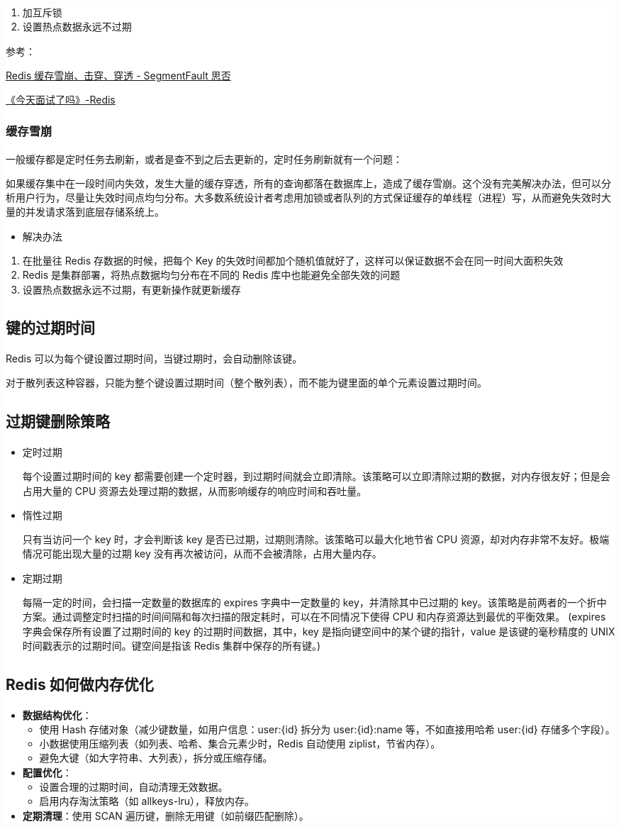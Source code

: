 1. 加互斥锁
2. 设置热点数据永远不过期

参考：

[Redis 缓存雪崩、击穿、穿透 - SegmentFault 思否](https://segmentfault.com/a/1190000022029639)

[《今天面试了吗》-Redis](https://juejin.cn/post/6844904017387077640)

### 缓存雪崩

一般缓存都是定时任务去刷新，或者是查不到之后去更新的，定时任务刷新就有一个问题：

如果缓存集中在一段时间内失效，发生大量的缓存穿透，所有的查询都落在数据库上，造成了缓存雪崩。这个没有完美解决办法，但可以分析用户行为，尽量让失效时间点均匀分布。大多数系统设计者考虑用加锁或者队列的方式保证缓存的单线程（进程）写，从而避免失效时大量的并发请求落到底层存储系统上。

- 解决办法

1. 在批量往 Redis 存数据的时候，把每个 Key 的失效时间都加个随机值就好了，这样可以保证数据不会在同一时间大面积失效
2. Redis 是集群部署，将热点数据均匀分布在不同的 Redis 库中也能避免全部失效的问题
3. 设置热点数据永远不过期，有更新操作就更新缓存

## 键的过期时间

Redis 可以为每个键设置过期时间，当键过期时，会自动删除该键。

对于散列表这种容器，只能为整个键设置过期时间（整个散列表），而不能为键里面的单个元素设置过期时间。

## 过期键删除策略

- 定时过期

  每个设置过期时间的 key 都需要创建一个定时器，到过期时间就会立即清除。该策略可以立即清除过期的数据，对内存很友好；但是会占用大量的 CPU 资源去处理过期的数据，从而影响缓存的响应时间和吞吐量。

- 惰性过期

  只有当访问一个 key 时，才会判断该 key 是否已过期，过期则清除。该策略可以最大化地节省 CPU 资源，却对内存非常不友好。极端情况可能出现大量的过期 key 没有再次被访问，从而不会被清除，占用大量内存。

- 定期过期

  每隔一定的时间，会扫描一定数量的数据库的 expires 字典中一定数量的 key，并清除其中已过期的 key。该策略是前两者的一个折中方案。通过调整定时扫描的时间间隔和每次扫描的限定耗时，可以在不同情况下使得 CPU 和内存资源达到最优的平衡效果。
  (expires 字典会保存所有设置了过期时间的 key 的过期时间数据，其中，key 是指向键空间中的某个键的指针，value 是该键的毫秒精度的 UNIX 时间戳表示的过期时间。键空间是指该 Redis 集群中保存的所有键。)

## Redis 如何做内存优化

- **数据结构优化**：
  - 使用 Hash 存储对象（减少键数量，如用户信息：user:{id} 拆分为 user:{id}:name 等，不如直接用哈希 user:{id} 存储多个字段）。
  - 小数据使用压缩列表（如列表、哈希、集合元素少时，Redis 自动使用 ziplist，节省内存）。
  - 避免大键（如大字符串、大列表），拆分或压缩存储。
- **配置优化**：
  - 设置合理的过期时间，自动清理无效数据。
  - 启用内存淘汰策略（如 allkeys-lru），释放内存。
- **定期清理**：使用 SCAN 遍历键，删除无用键（如前缀匹配删除）。
